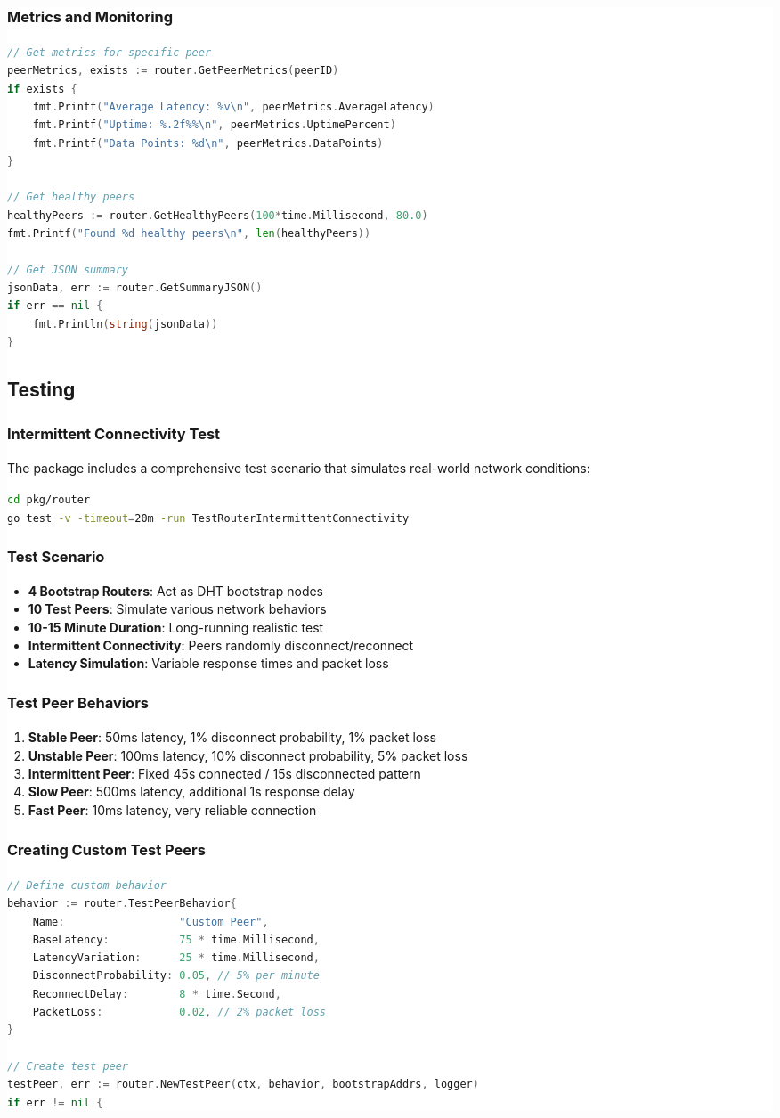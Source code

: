 ### Metrics and Monitoring

```go
// Get metrics for specific peer
peerMetrics, exists := router.GetPeerMetrics(peerID)
if exists {
    fmt.Printf("Average Latency: %v\n", peerMetrics.AverageLatency)
    fmt.Printf("Uptime: %.2f%%\n", peerMetrics.UptimePercent)
    fmt.Printf("Data Points: %d\n", peerMetrics.DataPoints)
}

// Get healthy peers
healthyPeers := router.GetHealthyPeers(100*time.Millisecond, 80.0)
fmt.Printf("Found %d healthy peers\n", len(healthyPeers))

// Get JSON summary
jsonData, err := router.GetSummaryJSON()
if err == nil {
    fmt.Println(string(jsonData))
}
```

## Testing

### Intermittent Connectivity Test

The package includes a comprehensive test scenario that simulates real-world network conditions:

```bash
cd pkg/router
go test -v -timeout=20m -run TestRouterIntermittentConnectivity
```

### Test Scenario

- **4 Bootstrap Routers**: Act as DHT bootstrap nodes
- **10 Test Peers**: Simulate various network behaviors
- **10-15 Minute Duration**: Long-running realistic test
- **Intermittent Connectivity**: Peers randomly disconnect/reconnect
- **Latency Simulation**: Variable response times and packet loss

### Test Peer Behaviors

1. **Stable Peer**: 50ms latency, 1% disconnect probability, 1% packet loss
2. **Unstable Peer**: 100ms latency, 10% disconnect probability, 5% packet loss
3. **Intermittent Peer**: Fixed 45s connected / 15s disconnected pattern
4. **Slow Peer**: 500ms latency, additional 1s response delay
5. **Fast Peer**: 10ms latency, very reliable connection

### Creating Custom Test Peers

```go
// Define custom behavior
behavior := router.TestPeerBehavior{
    Name:                  "Custom Peer",
    BaseLatency:           75 * time.Millisecond,
    LatencyVariation:      25 * time.Millisecond,
    DisconnectProbability: 0.05, // 5% per minute
    ReconnectDelay:        8 * time.Second,
    PacketLoss:            0.02, // 2% packet loss
}

// Create test peer
testPeer, err := router.NewTestPeer(ctx, behavior, bootstrapAddrs, logger)
if err != nil {
```